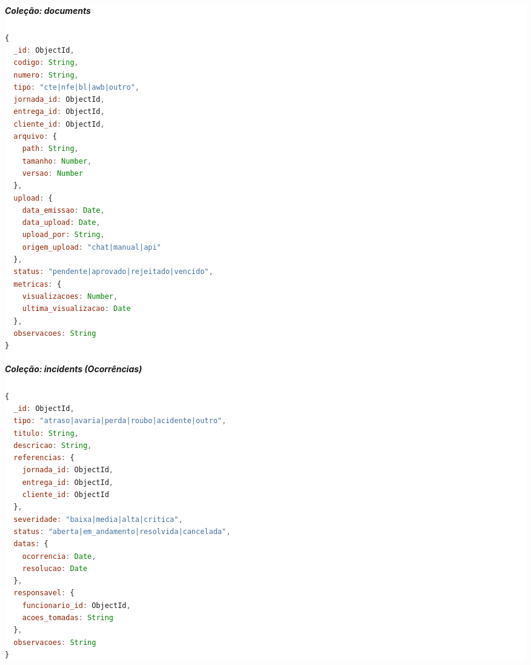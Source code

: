 ##### **Coleção: documents**
```javascript
{
  _id: ObjectId,
  codigo: String,
  numero: String,
  tipo: "cte|nfe|bl|awb|outro",
  jornada_id: ObjectId,
  entrega_id: ObjectId,
  cliente_id: ObjectId,
  arquivo: {
    path: String,
    tamanho: Number,
    versao: Number
  },
  upload: {
    data_emissao: Date,
    data_upload: Date,
    upload_por: String,
    origem_upload: "chat|manual|api"
  },
  status: "pendente|aprovado|rejeitado|vencido",
  metricas: {
    visualizacoes: Number,
    ultima_visualizacao: Date
  },
  observacoes: String
}
```

##### **Coleção: incidents** (Ocorrências)
```javascript
{
  _id: ObjectId,
  tipo: "atraso|avaria|perda|roubo|acidente|outro",
  titulo: String,
  descricao: String,
  referencias: {
    jornada_id: ObjectId,
    entrega_id: ObjectId,
    cliente_id: ObjectId
  },
  severidade: "baixa|media|alta|critica",
  status: "aberta|em_andamento|resolvida|cancelada",
  datas: {
    ocorrencia: Date,
    resolucao: Date
  },
  responsavel: {
    funcionario_id: ObjectId,
    acoes_tomadas: String
  },
  observacoes: String
}
```
